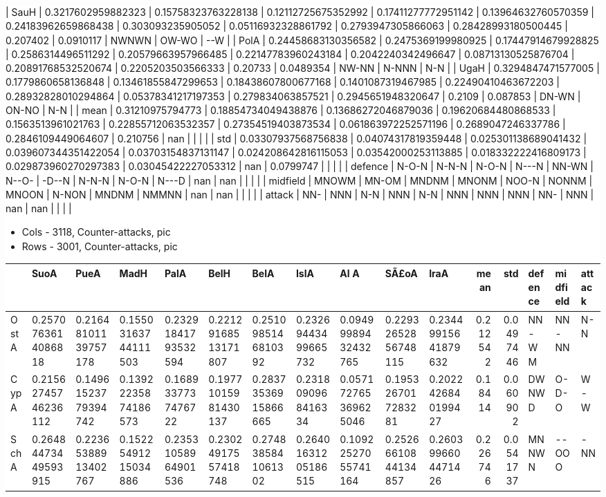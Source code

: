 | SauH     | 0.3217602959882323  | 0.15758323763228138 | 0.12112725675352992  | 0.17411277772951142  | 0.13964632760570359 | 0.24183962659868438  | 0.303093235905052   | 0.05116932328861792  | 0.2793947305866063   | 0.28428993180500445 |   0.207402 |   0.0910117 | NWNWN     | OW-WO      | --W      |
| PolA     | 0.24458683130356582 | 0.2475369199980925  | 0.17447914679928825  | 0.2586314496511292   | 0.20579663957966485 | 0.22147783960243184  | 0.2042240342496647  | 0.08713130525876704  | 0.20891768532520674  | 0.2205203503566333  |   0.20733  |   0.0489354 | NW-NN     | N-NNN      | N-N      |
| UgaH     | 0.3294847471577005  | 0.1779860658136848  | 0.13461855847299653  | 0.18438607800677168  | 0.1401087319467985  | 0.22490410463672203  | 0.28932828010294864 | 0.05378341217197353  | 0.279834063857521    | 0.2945651948320647  |   0.2109   |   0.087853  | DN-WN     | ON-NO      | N-N      |
| mean     | 0.31210975794773    | 0.18854734049438876 | 0.13686272046879036  | 0.19620684480868533  | 0.1563513961021763  | 0.22855712063532357  | 0.27354519403873534 | 0.061863972252571196 | 0.2689047246337786   | 0.2846109449064607  |   0.210756 | nan         |           |            |          |
| std      | 0.03307937568756838 | 0.04074317819359448 | 0.025301138689041432 | 0.039607344351422054 | 0.03703154837131147 | 0.024208642816115053 | 0.03542000253113885 | 0.018332222416809173 | 0.029873960270297383 | 0.03045422227053312 | nan        |   0.0799747 |           |            |          |
| defence  | N-O-N               | N-N-N               | N-O-N                | N---N                | NN-WN               | N--O-                | -D--N               | N-N-N                | N-O-N                | N---D               | nan        | nan         |           |            |          |
| midfield | MNOWM               | MN-OM               | MNDNM                | MNONM                | NOO-N               | NONNM                | MNOON               | N-NON                | MNDNM                | NMMNN               | nan        | nan         |           |            |          |
| attack   | NN-                 | NNN                 | N-N                  | NNN                  | N-N                 | NNN                  | NNN                 | NNN                  | NN-                  | NNN                 | nan        | nan         |           |            |          |

* Cols - 3118, Counter-attacks, pic
* Rows - 3001, Counter-attacks, pic

|          | SuoA                 | PueA                | MadH                | PalA                | BelH                | BelA                 | IslA                | Al A                 | SÃ£oA                | IraA                |       mean |         std | defence   | midfield   | attack   |
|:---------|:---------------------|:--------------------|:--------------------|:--------------------|:--------------------|:---------------------|:--------------------|:---------------------|:--------------------|:--------------------|-----------:|------------:|:----------|:-----------|:---------|
| OstA     | 0.2570763614086818   | 0.21648101139757178 | 0.15503163744111503 | 0.23291841793532594 | 0.22129168513171807 | 0.2510985146810392   | 0.23269443499665732 | 0.09499989432432765  | 0.22932652856748115 | 0.23449915641879632 |   0.212542 |   0.0497446 | NN-WM     | NN-NN      | N-N      |
| CypA     | 0.21562745746236112  | 0.14961523779394742 | 0.13922235874186573 | 0.1689337737476722  | 0.19771015981430137 | 0.28373536915866665  | 0.2318090968416334  | 0.057172765369625046 | 0.1953267017283281  | 0.2022426840199427  |   0.18414  |   0.060902  | DWNWD     | O-D-O      | W-W      |
| SchA     | 0.26484473449593915  | 0.22365388913402767 | 0.15225491215034886 | 0.23531058964901536 | 0.23024917557418748 | 0.2748385841061302   | 0.26401631205186515 | 0.10922527055741164  | 0.25266610844134857 | 0.2603996604471426  |   0.226746 |   0.0541737 | MNNWN     | --OOO      | -NN      |
